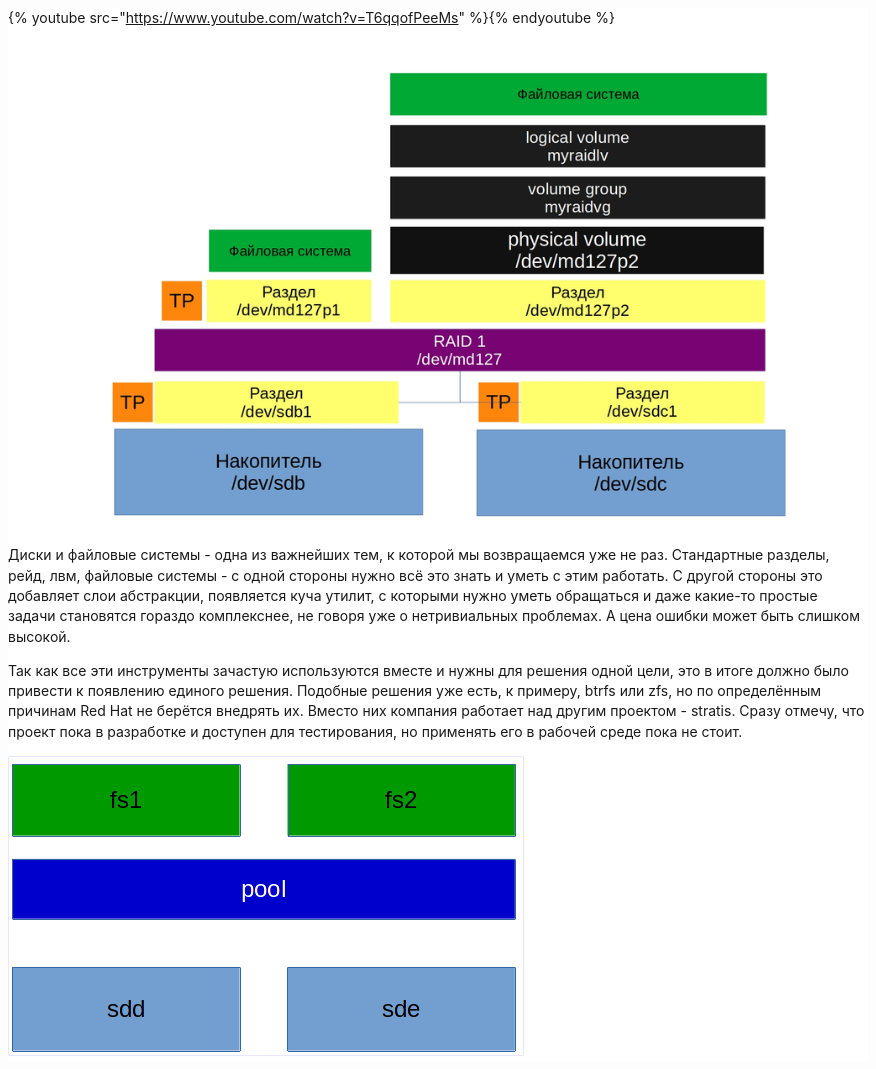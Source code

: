 {% youtube src="https://www.youtube.com/watch?v=T6qqofPeeMs" %}{% endyoutube %}

![](images/52/layers.jpg)

Диски и файловые системы - одна из важнейших тем, к которой мы возвращаемся уже не раз. Стандартные разделы, рейд, лвм, файловые системы - с одной стороны нужно всё это знать и уметь с этим работать. С другой стороны это добавляет слои абстракции, появляется куча утилит, с которыми нужно уметь обращаться и даже какие-то простые задачи становятся гораздо комплекснее, не говоря уже о нетривиальных проблемах. А цена ошибки может быть слишком высокой.

Так как все эти инструменты зачастую используются вместе и нужны для решения одной цели, это в итоге должно было привести к появлению единого решения. Подобные решения уже есть, к примеру, btrfs или zfs, но по определённым причинам Red Hat не берётся внедрять их. Вместо них компания работает над другим проектом - stratis. Сразу отмечу, что проект пока в разработке и доступен для тестирования, но применять его в рабочей среде пока не стоит.

![](images/52/stratis.png)
